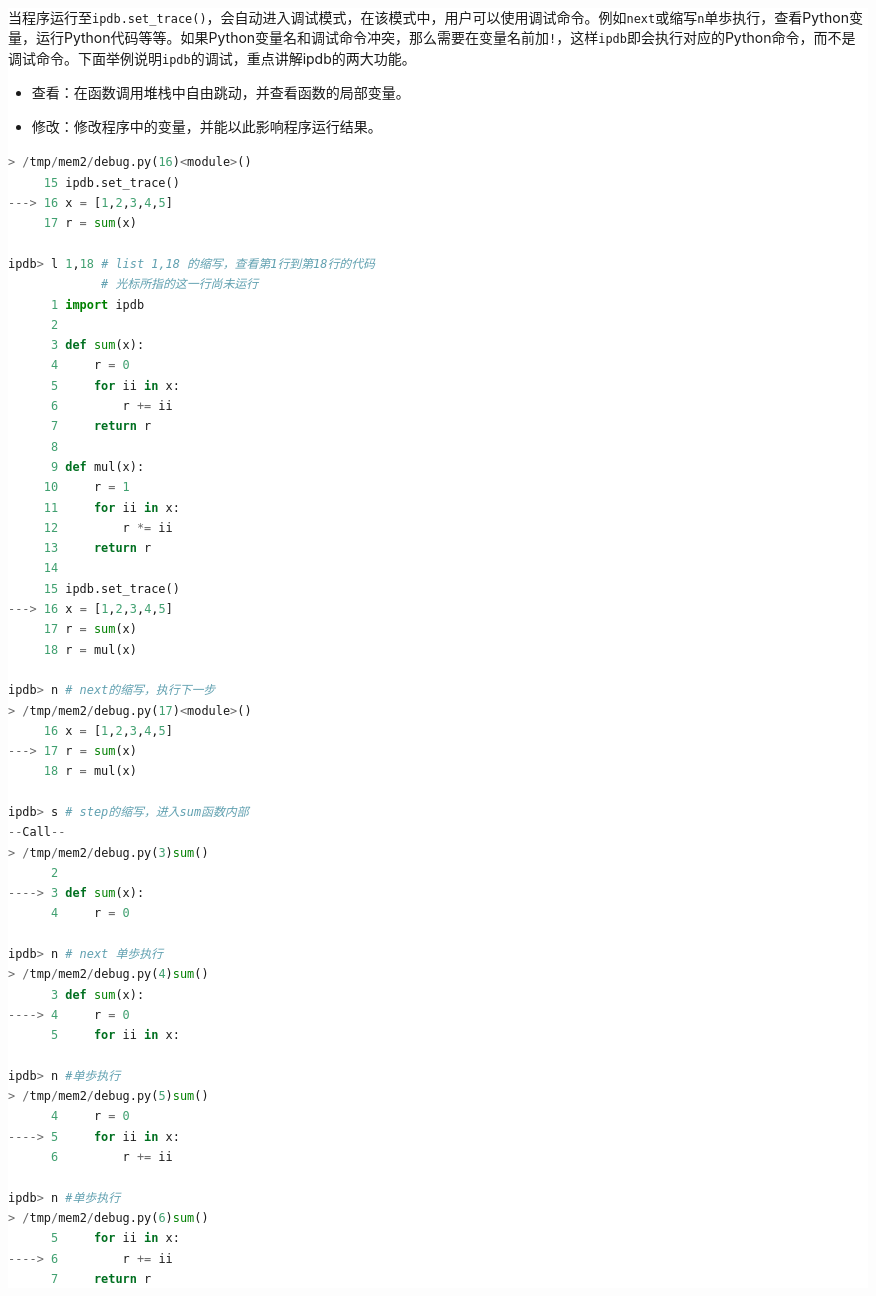 当程序运行至`ipdb.set_trace()`，会自动进入调试模式，在该模式中，用户可以使用调试命令。例如`next`或缩写`n`单歩执行，查看Python变量，运行Python代码等等。如果Python变量名和调试命令冲突，那么需要在变量名前加`!`，这样`ipdb`即会执行对应的Python命令，而不是调试命令。下面举例说明`ipdb`的调试，重点讲解ipdb的两大功能。

- 查看：在函数调用堆栈中自由跳动，并查看函数的局部变量。

- 修改：修改程序中的变量，并能以此影响程序运行结果。

```python
> /tmp/mem2/debug.py(16)<module>()
     15 ipdb.set_trace()
---> 16 x = [1,2,3,4,5]
     17 r = sum(x)

ipdb> l 1,18 # list 1,18 的缩写，查看第1行到第18行的代码
             # 光标所指的这一行尚未运行
      1 import ipdb
      2 
      3 def sum(x):
      4     r = 0
      5     for ii in x:
      6         r += ii
      7     return r
      8 
      9 def mul(x):
     10     r = 1
     11     for ii in x:
     12         r *= ii
     13     return r
     14 
     15 ipdb.set_trace()
---> 16 x = [1,2,3,4,5]
     17 r = sum(x)
     18 r = mul(x)

ipdb> n # next的缩写，执行下一步
> /tmp/mem2/debug.py(17)<module>()
     16 x = [1,2,3,4,5]
---> 17 r = sum(x)
     18 r = mul(x)

ipdb> s # step的缩写，进入sum函数内部
--Call--
> /tmp/mem2/debug.py(3)sum()
      2 
----> 3 def sum(x):
      4     r = 0

ipdb> n # next 单歩执行
> /tmp/mem2/debug.py(4)sum()
      3 def sum(x):
----> 4     r = 0
      5     for ii in x:

ipdb> n #单歩执行
> /tmp/mem2/debug.py(5)sum()
      4     r = 0
----> 5     for ii in x:
      6         r += ii

ipdb> n #单歩执行
> /tmp/mem2/debug.py(6)sum()
      5     for ii in x:
----> 6         r += ii
      7     return r

```